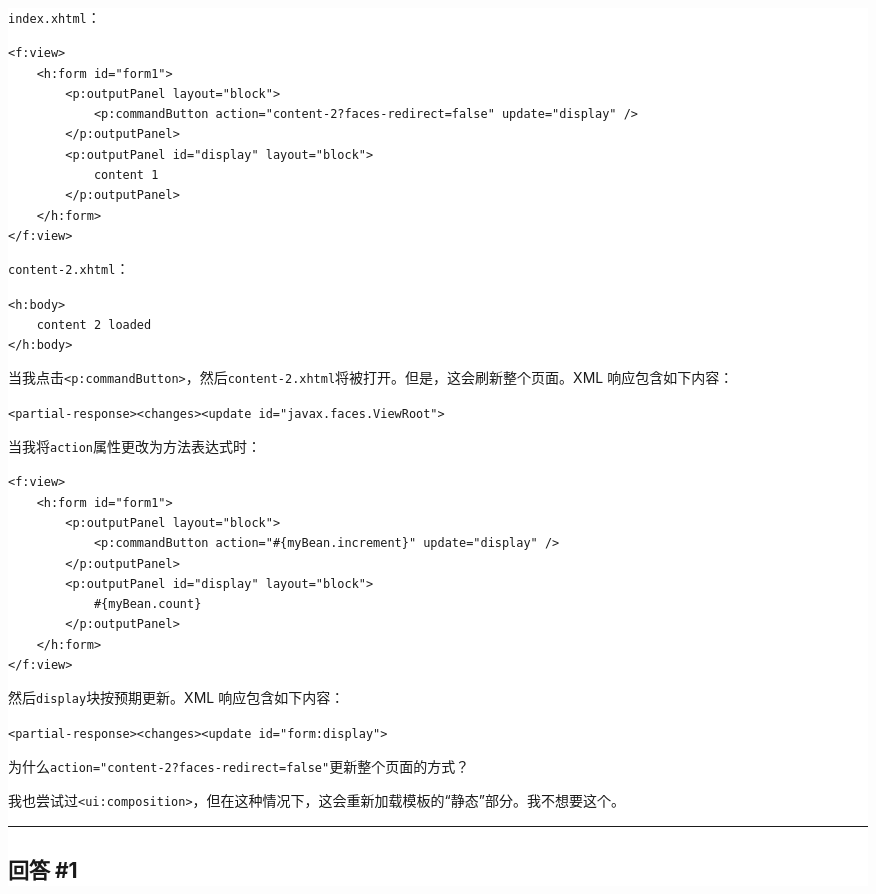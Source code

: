 `index.xhtml`：

```
<f:view> 
    <h:form id="form1">
        <p:outputPanel layout="block">
            <p:commandButton action="content-2?faces-redirect=false" update="display" />
        </p:outputPanel>
        <p:outputPanel id="display" layout="block">
            content 1
        </p:outputPanel>
    </h:form>
</f:view> 
```

`content-2.xhtml`：

```
<h:body>
    content 2 loaded
</h:body> 
```

当我点击`<p:commandButton>`，然后`content-2.xhtml`将被打开。但是，这会刷新整个页面。XML 响应包含如下内容：

```
<partial-response><changes><update id="javax.faces.ViewRoot"> 
```

当我将`action`属性更改为方法表达式时：

```
<f:view> 
    <h:form id="form1">
        <p:outputPanel layout="block">
            <p:commandButton action="#{myBean.increment}" update="display" />
        </p:outputPanel>
        <p:outputPanel id="display" layout="block">
            #{myBean.count}
        </p:outputPanel>
    </h:form>
</f:view> 
```

然后`display`块按预期更新。XML 响应包含如下内容：

```
<partial-response><changes><update id="form:display"> 
```

为什么`action="content-2?faces-redirect=false"`更新整个页面的方式？

我也尝试过`<ui:composition>`，但在这种情况下，这会重新加载模板的“静态”部分。我不想要这个。

* * *

## 回答 #1

